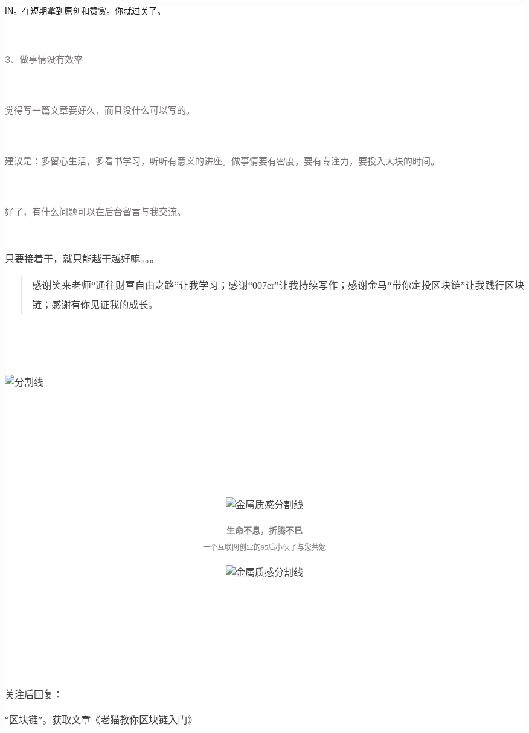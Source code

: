 IN</span></strong>。在短期拿到原创和赞赏。你就过关了。</p><p style="text-align: justify; color: rgb(120, 114, 114); font-size: 15px; line-height: 1.8;white-space: normal;"><br></p><p style="text-align: justify; color: rgb(120, 114, 114); font-size: 15px; line-height: 1.8;white-space: normal;">3、做事情没有效率</p><p style="text-align: justify; color: rgb(120, 114, 114); font-size: 15px; line-height: 1.8;white-space: normal;"><br></p><p style="text-align: justify; color: rgb(120, 114, 114); font-size: 15px; line-height: 1.8;white-space: normal;">觉得写一篇文章要好久，而且没什么可以写的。</p><p style="text-align: justify; color: rgb(120, 114, 114); font-size: 15px; line-height: 1.8;white-space: normal;"><br></p><p style="text-align: justify; color: rgb(120, 114, 114); font-size: 15px; line-height: 1.8;white-space: normal;">建议是：多留心生活，多看书学习，听听有意义的讲座。做事情要有密度，要有专注力，要投入大块的时间。</p><p style="text-align: justify; color: rgb(120, 114, 114); font-size: 15px; line-height: 1.8;white-space: normal;"><br></p><p style="text-align: justify; color: rgb(120, 114, 114); font-size: 15px; line-height: 1.8;white-space: normal;">好了，有什么问题可以在后台留言与我交流。</p><p><br></p></section><p style="color: rgb(62, 62, 62); font-size: 16px; line-height: 25.6px; white-space: normal; font-family: 微软雅黑; background-color: rgb(255, 255, 255);">只要接着干，就只能越干越好嘛。。。</p><blockquote style="color: rgb(62, 62, 62); font-size: 16px; line-height: 25.6px; white-space: normal; font-family: 微软雅黑; background-color: rgb(255, 255, 255);"><p style="text-align: justify; line-height: 2em;"><span style="letter-spacing: 0px; line-height: 26px;">感谢笑来老师“通往财富自由之路”让我学习；感谢“007er”让我持续写作；感谢金马“带你定投区块链”让我践行区块链；感谢有你见证我的成长。</span></p></blockquote><p style="color: rgb(62, 62, 62); font-size: 16px; line-height: 25.6px; white-space: normal; font-family: 微软雅黑; font-variant-ligatures: normal; orphans: 2; widows: 2; background-color: rgb(255, 255, 255);"><br></p><p style="color: rgb(62, 62, 62); font-size: 16px; line-height: 25.6px; white-space: normal; font-family: 微软雅黑; font-variant-ligatures: normal; orphans: 2; widows: 2; background-color: rgb(255, 255, 255);"><br></p><p style="color: rgb(62, 62, 62); font-size: 16px; line-height: 25.6px; white-space: normal; font-family: 微软雅黑; font-variant-ligatures: normal; orphans: 2; widows: 2; background-color: rgb(255, 255, 255);"><img class="__bg_gif" data-ratio="0.03125" data-src="http://mmbiz.qpic.cn/mmbiz_gif/L0VmJES6yqrofMCrWrXqIa9BVZfts3pGyboIFXibEOvUv8uicoPlpHSIFC9TTfspnoIHKHLLvUhibjXAOf004ialNw/0?" data-type="gif" data-w="640" style="z-index: -1; cursor: pointer; line-height: 25.6px; text-align: center; white-space: pre-wrap; display: inline; visibility: visible !important; width: auto !important;" title="分割线" width="auto"></p><p style="color: rgb(62, 62, 62); font-size: 16px; line-height: 25.6px; white-space: normal; font-family: 微软雅黑; background-color: rgb(255, 255, 255);"><br></p><p style="color: rgb(62, 62, 62); font-size: 16px; line-height: 25.6px; white-space: normal; font-family: 微软雅黑; background-color: rgb(255, 255, 255);"><br></p><p style="color: rgb(62, 62, 62); font-size: 16px; line-height: 25.6px; white-space: normal; background-color: rgb(255, 255, 255);"><br></p><p><br></p><section class="" data-tools="135编辑器" data-id="87560" style="color: rgb(62, 62, 62); font-size: 16px; line-height: 25.6px; white-space: normal; font-family: 微软雅黑; font-variant-ligatures: normal; orphans: 2; widows: 2; border: 0px none; background-color: rgb(255, 255, 255);"><section class="" data-tools="135编辑器" data-id="16401" style="line-height: 25.6px; border: 0px none;"><p style="text-align: center;"><img class="" data-ratio="0.01875" data-src="http://mmbiz.qpic.cn/mmbiz_jpg/L0VmJES6yqrofMCrWrXqIa9BVZfts3pGZmOWPZ5LfibDmWl8apibehMZFR6RJ5Ezic3oYFlgb27JfVfvnPZwC1mUA/640?" data-type="jpeg" data-w="640" style="line-height: 25.6px; display: inline; visibility: visible !important; width: auto !important;" title="金属质感分割线" width="auto"><br></p></section><section class="" data-tools="135编辑器" data-id="16401" style="border: 0px none;"><p style="text-align: center;"><span style="font-size: 14px;"><strong><span style="letter-spacing: 0px; line-height: 26px; color: rgb(126, 126, 126);">生命不息，折腾不已<br></span></strong></span><span style="color: rgb(126, 126, 126); font-size: 12px; line-height: 26px;">一个互联网创业的95后小伙子与您共勉</span></p></section><section class="" data-tools="135编辑器" data-id="16401" style="line-height: 25.6px; border: 0px none;"><p style="text-align: center;"><img class="" data-ratio="0.01875" data-src="http://mmbiz.qpic.cn/mmbiz_jpg/L0VmJES6yqrofMCrWrXqIa9BVZfts3pGZmOWPZ5LfibDmWl8apibehMZFR6RJ5Ezic3oYFlgb27JfVfvnPZwC1mUA/640?" data-type="jpeg" data-w="640" style="display: inline; visibility: visible !important; width: auto !important;" title="金属质感分割线" width="auto"></p></section></section><p><br></p><p style="color: rgb(62, 62, 62); font-size: 16px; line-height: 25.6px; white-space: normal; background-color: rgb(255, 255, 255);"><br></p><p style="color: rgb(62, 62, 62); font-size: 16px; line-height: 25.6px; white-space: normal; font-family: 微软雅黑; background-color: rgb(255, 255, 255);"><img class="" data-ratio="0.6537678207739308" data-src="http://mmbiz.qpic.cn/mmbiz_jpg/icqHKN1VY7rEWAAnAn4baFXjuEQF0IdNSt3k6KL974amsQVWZJQxUl6OnHFR43N8tfwCKHWde4kAGdv8UmlKUibg/640?wx_fmt=jpeg" data-type="jpeg" data-w="491" style="visibility: visible !important; width: auto !important;" width="auto"></p><p style="color: rgb(62, 62, 62); font-size: 16px; line-height: 25.6px; white-space: normal; font-family: 微软雅黑; background-color: rgb(255, 255, 255);"><br></p><p style="color: rgb(62, 62, 62); font-size: 16px; line-height: 25.6px; white-space: normal; font-family: 微软雅黑; background-color: rgb(255, 255, 255);">关注后回复：</p><p style="color: rgb(62, 62, 62); font-size: 16px; line-height: 25.6px; white-space: normal; font-family: 微软雅黑; background-color: rgb(255, 255, 255);">“区块链”。获取文章《老猫教你区块链入门》</p>